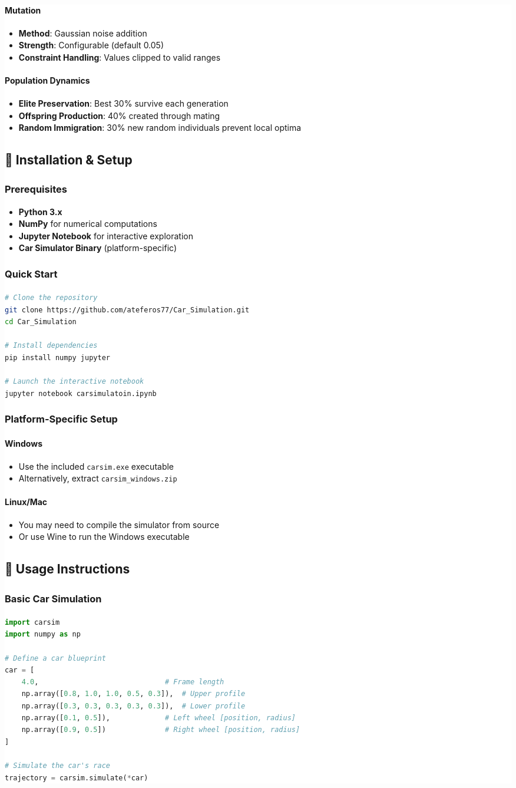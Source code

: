 #### Mutation
- **Method**: Gaussian noise addition
- **Strength**: Configurable (default 0.05)
- **Constraint Handling**: Values clipped to valid ranges

#### Population Dynamics
- **Elite Preservation**: Best 30% survive each generation
- **Offspring Production**: 40% created through mating
- **Random Immigration**: 30% new random individuals prevent local optima

## 🚀 Installation & Setup

### Prerequisites
- **Python 3.x**
- **NumPy** for numerical computations
- **Jupyter Notebook** for interactive exploration
- **Car Simulator Binary** (platform-specific)

### Quick Start
```bash
# Clone the repository
git clone https://github.com/ateferos77/Car_Simulation.git
cd Car_Simulation

# Install dependencies
pip install numpy jupyter

# Launch the interactive notebook
jupyter notebook carsimulatoin.ipynb
```

### Platform-Specific Setup

#### Windows
- Use the included `carsim.exe` executable
- Alternatively, extract `carsim_windows.zip`

#### Linux/Mac
- You may need to compile the simulator from source
- Or use Wine to run the Windows executable

## 📖 Usage Instructions

### Basic Car Simulation
```python
import carsim
import numpy as np

# Define a car blueprint
car = [
    4.0,                              # Frame length
    np.array([0.8, 1.0, 1.0, 0.5, 0.3]),  # Upper profile
    np.array([0.3, 0.3, 0.3, 0.3, 0.3]),  # Lower profile  
    np.array([0.1, 0.5]),             # Left wheel [position, radius]
    np.array([0.9, 0.5])              # Right wheel [position, radius]
]

# Simulate the car's race
trajectory = carsim.simulate(*car)
```

